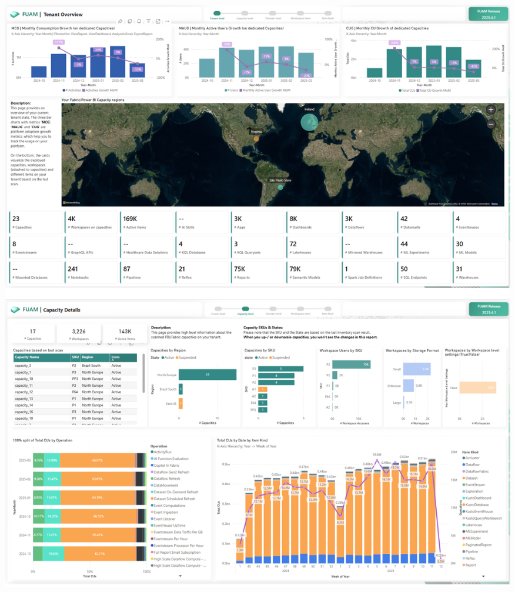 ![image](/monitoring/fabric-unified-admin-monitoring/media/general/fuam_core_2.png)

![image](/monitoring/fabric-unified-admin-monitoring/media/general/fuam_core_3.png)
